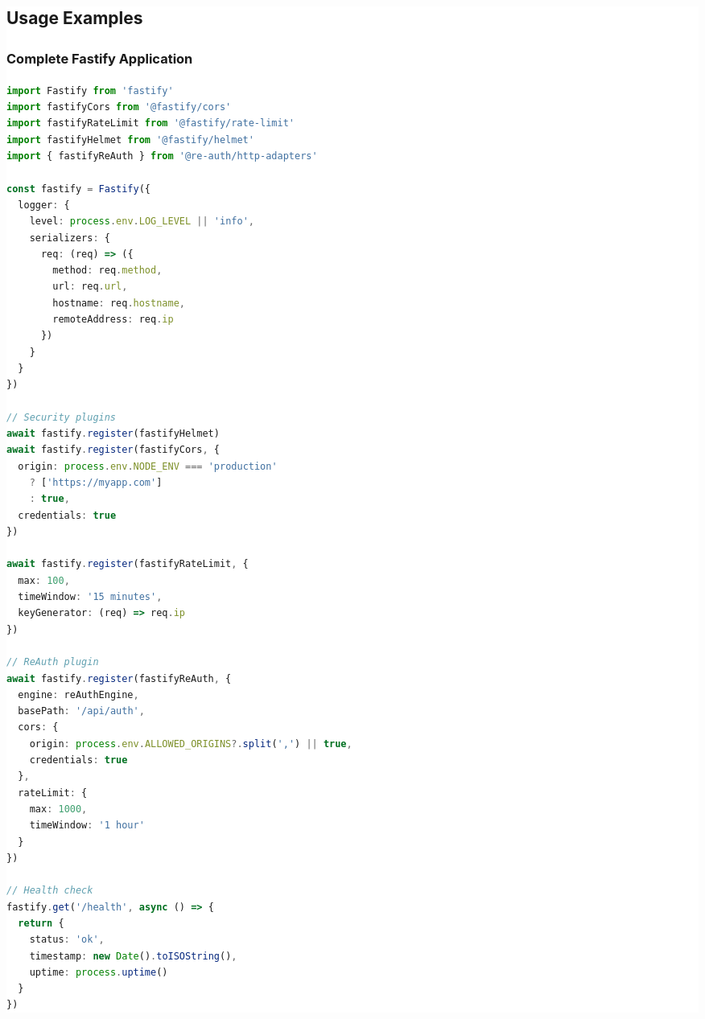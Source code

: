 ## Usage Examples

### Complete Fastify Application

```typescript
import Fastify from 'fastify'
import fastifyCors from '@fastify/cors'
import fastifyRateLimit from '@fastify/rate-limit'
import fastifyHelmet from '@fastify/helmet'
import { fastifyReAuth } from '@re-auth/http-adapters'

const fastify = Fastify({
  logger: {
    level: process.env.LOG_LEVEL || 'info',
    serializers: {
      req: (req) => ({
        method: req.method,
        url: req.url,
        hostname: req.hostname,
        remoteAddress: req.ip
      })
    }
  }
})

// Security plugins
await fastify.register(fastifyHelmet)
await fastify.register(fastifyCors, {
  origin: process.env.NODE_ENV === 'production'
    ? ['https://myapp.com']
    : true,
  credentials: true
})

await fastify.register(fastifyRateLimit, {
  max: 100,
  timeWindow: '15 minutes',
  keyGenerator: (req) => req.ip
})

// ReAuth plugin
await fastify.register(fastifyReAuth, {
  engine: reAuthEngine,
  basePath: '/api/auth',
  cors: {
    origin: process.env.ALLOWED_ORIGINS?.split(',') || true,
    credentials: true
  },
  rateLimit: {
    max: 1000,
    timeWindow: '1 hour'
  }
})

// Health check
fastify.get('/health', async () => {
  return {
    status: 'ok',
    timestamp: new Date().toISOString(),
    uptime: process.uptime()
  }
})

```